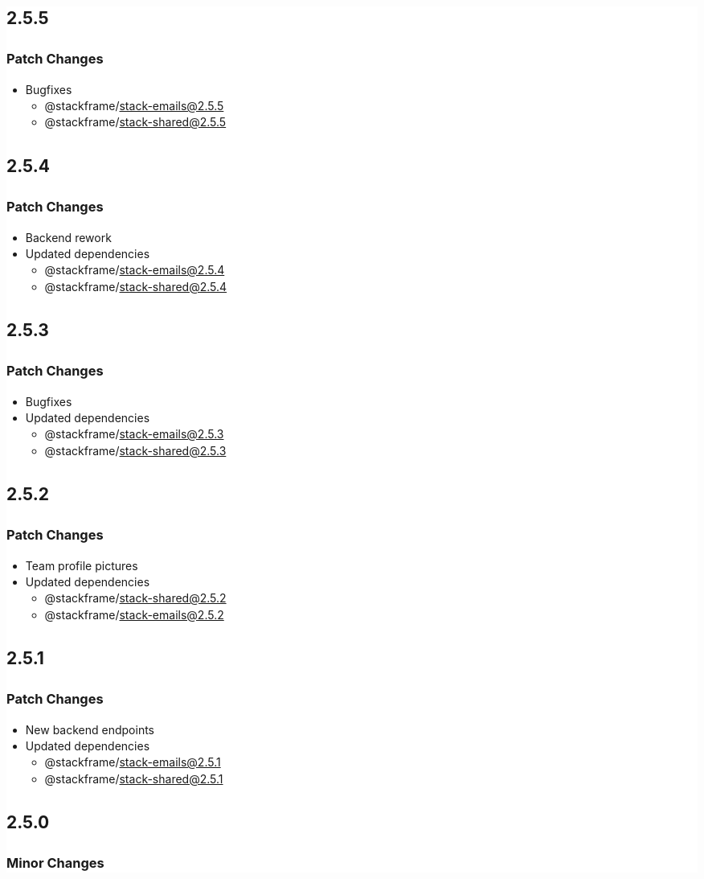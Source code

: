 ## 2.5.5

### Patch Changes

- Bugfixes
  - @stackframe/stack-emails@2.5.5
  - @stackframe/stack-shared@2.5.5

## 2.5.4

### Patch Changes

- Backend rework
- Updated dependencies
  - @stackframe/stack-emails@2.5.4
  - @stackframe/stack-shared@2.5.4

## 2.5.3

### Patch Changes

- Bugfixes
- Updated dependencies
  - @stackframe/stack-emails@2.5.3
  - @stackframe/stack-shared@2.5.3

## 2.5.2

### Patch Changes

- Team profile pictures
- Updated dependencies
  - @stackframe/stack-shared@2.5.2
  - @stackframe/stack-emails@2.5.2

## 2.5.1

### Patch Changes

- New backend endpoints
- Updated dependencies
  - @stackframe/stack-emails@2.5.1
  - @stackframe/stack-shared@2.5.1

## 2.5.0

### Minor Changes
